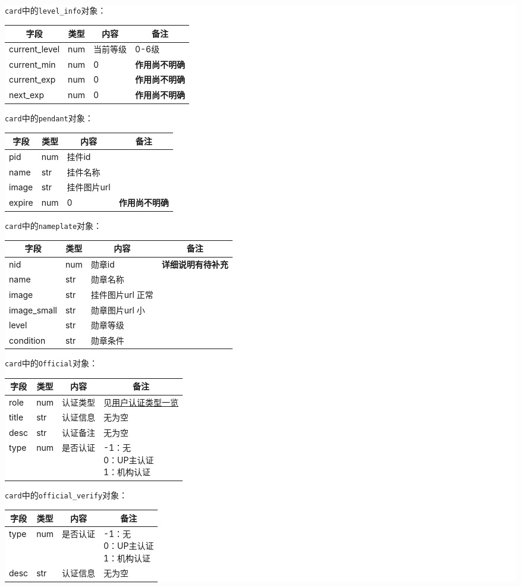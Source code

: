`card`中的`level_info`对象：

| 字段          | 类型 | 内容     | 备注             |
| ------------- | ---- | -------- | ---------------- |
| current_level | num  | 当前等级 | 0-6级            |
| current_min   | num  | 0        | **作用尚不明确** |
| current_exp   | num  | 0        | **作用尚不明确** |
| next_exp      | num  | 0        | **作用尚不明确** |

`card`中的`pendant`对象：

| 字段   | 类型 | 内容        | 备注             |
| ------ | ---- | ----------- | ---------------- |
| pid    | num  | 挂件id      |                  |
| name   | str  | 挂件名称    |                  |
| image  | str  | 挂件图片url |                  |
| expire | num  | 0           | **作用尚不明确** |

`card`中的`nameplate`对象：

| 字段        | 类型 | 内容             | 备注                 |
| ----------- | ---- | ---------------- | -------------------- |
| nid         | num  | 勋章id           | **详细说明有待补充** |
| name        | str  | 勋章名称         |                      |
| image       | str  | 挂件图片url 正常 |                      |
| image_small | str  | 勋章图片url 小   |                      |
| level       | str  | 勋章等级         |                      |
| condition   | str  | 勋章条件         |                      |

`card`中的`Official`对象：

| 字段  | 类型 | 内容     | 备注                                     |
| ----- | ---- | -------- | ---------------------------------------- |
| role  | num  | 认证类型 | 见[用户认证类型一览](official_role.md)   |
| title | str  | 认证信息 | 无为空                                   |
| desc  | str  | 认证备注 | 无为空                                   |
| type  | num  | 是否认证 | -1：无<br />0：UP主认证<br />1：机构认证 |

`card`中的`official_verify`对象：

| 字段 | 类型 | 内容     | 备注                                     |
| ---- | ---- | -------- | ---------------------------------------- |
| type | num  | 是否认证 | -1：无<br />0：UP主认证<br />1：机构认证 |
| desc | str  | 认证信息 | 无为空                                   |
